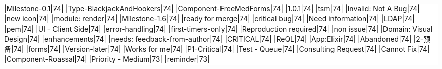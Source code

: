 |Milestone-0.1|74|
|Type-BlackjackAndHookers|74|
|Component-FreeMedForms|74|
|1.0.1|74|
|tsm|74|
|Invalid: Not A Bug|74|
|new icon|74|
|module: render|74|
|Milestone-1.6|74|
|ready for merge|74|
|critical bug|74|
|Need information|74|
|LDAP|74|
|pem|74|
|UI - Client Side|74|
|error-handling|74|
|first-timers-only|74|
|Reproduction required|74|
|non issue|74|
|Domain: Visual Design|74|
|enhancements|74|
|needs: feedback-from-author|74|
|CRITICAL|74|
|ReQL|74|
|App:Elixir|74|
|Abandoned|74|
|2-预备|74|
|forms|74|
|Version-later|74|
|Works for me|74|
|P1-Critical|74|
|Test - Queue|74|
|Consulting Request|74|
|Cannot Fix|74|
|Component-Roassal|74|
|Priority - Medium|73|
|reminder|73|